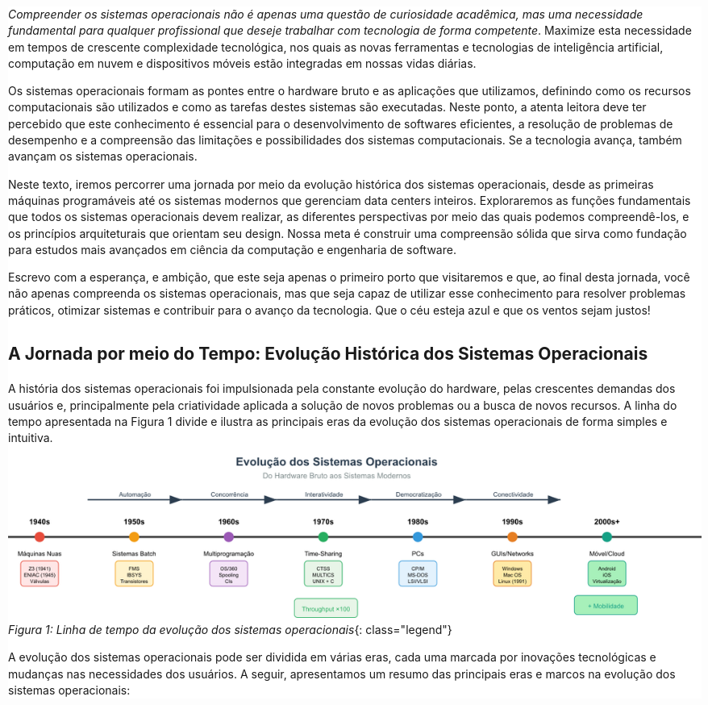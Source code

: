 *Compreender os sistemas operacionais não é apenas uma questão de curiosidade acadêmica, mas uma necessidade fundamental para qualquer profissional que deseje trabalhar com tecnologia de forma competente*. Maximize esta necessidade em tempos de crescente complexidade tecnológica, nos quais as novas ferramentas e tecnologias de inteligência artificial, computação em nuvem e dispositivos móveis estão integradas em nossas vidas diárias.

Os sistemas operacionais formam as pontes entre o hardware bruto e as aplicações que utilizamos, definindo como os recursos computacionais são utilizados e como as tarefas destes sistemas são executadas. Neste ponto, a atenta leitora deve ter percebido que este conhecimento é essencial para o desenvolvimento de softwares eficientes, a resolução de problemas de desempenho e a compreensão das limitações e possibilidades dos sistemas computacionais. Se a tecnologia avança, também avançam os sistemas operacionais.

Neste texto, iremos percorrer uma jornada por meio da evolução histórica dos sistemas operacionais, desde as primeiras máquinas programáveis até os sistemas modernos que gerenciam data centers inteiros. Exploraremos as funções fundamentais que todos os sistemas operacionais devem realizar, as diferentes perspectivas por meio das quais podemos compreendê-los, e os princípios arquiteturais que orientam seu design. Nossa meta é construir uma compreensão sólida que sirva como fundação para estudos mais avançados em ciência da computação e engenharia de software.

Escrevo com a esperança, e ambição, que este seja apenas o primeiro porto que visitaremos e que, ao final desta jornada, você não apenas compreenda os sistemas operacionais, mas que seja capaz de utilizar esse conhecimento para resolver problemas práticos, otimizar sistemas e contribuir para o avanço da tecnologia. Que o céu esteja azul e que os ventos sejam justos!

## A Jornada por meio do Tempo: Evolução Histórica dos Sistemas Operacionais

A história dos sistemas operacionais foi impulsionada pela constante evolução do hardware, pelas crescentes demandas dos usuários e, principalmente pela criatividade aplicada a solução de novos problemas ou a busca de novos recursos. A linha do tempo apresentada na Figura 1 divide e ilustra as principais eras da evolução dos sistemas operacionais de forma simples e intuitiva.

![Linha temporal horizontal mostrando as eras (1940s-presente) com marcos tecnológicos chave, sistemas operacionais representativos e inovações de hardware correspondentes. Incluir ícones representativos para cada era](/assets/images/timeline_evolutivo_so.webp)
_Figura 1: Linha de tempo da evolução dos sistemas operacionais_{: class="legend"}

A evolução dos sistemas operacionais pode ser dividida em várias eras, cada uma marcada por inovações tecnológicas e mudanças nas necessidades dos usuários. A seguir, apresentamos um resumo das principais eras e marcos na evolução dos sistemas operacionais:
